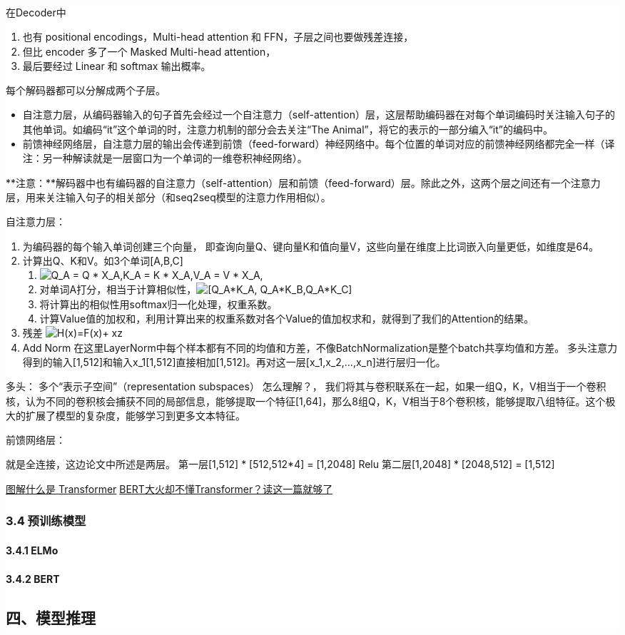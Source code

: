 在Decoder中

1. 也有 positional encodings，Multi-head attention 和 FFN，子层之间也要做残差连接，
2. 但比 encoder 多了一个 Masked Multi-head attention，
3. 最后要经过 Linear 和 softmax 输出概率。

每个解码器都可以分解成两个子层。

 - 自注意力层，从编码器输入的句子首先会经过一个自注意力（self-attention）层，这层帮助编码器在对每个单词编码时关注输入句子的其他单词。如编码“it”这个单词的时，注意力机制的部分会去关注“The Animal”，将它的表示的一部分编入“it”的编码中。
 - 前馈神经网络层，自注意力层的输出会传递到前馈（feed-forward）神经网络中。每个位置的单词对应的前馈神经网络都完全一样（译注：另一种解读就是一层窗口为一个单词的一维卷积神经网络）。

**注意：**解码器中也有编码器的自注意力（self-attention）层和前馈（feed-forward）层。除此之外，这两个层之间还有一个注意力层，用来关注输入句子的相关部分（和seq2seq模型的注意力作用相似）。

自注意力层：

1. 为编码器的每个输入单词创建三个向量，
即查询向量Q、键向量K和值向量V，这些向量在维度上比词嵌入向量更低，如维度是64。
2. 计算出Q、K和V。如3个单词[A,B,C]
    1. <img src="https://www.zhihu.com/equation?tex=Q_A = Q * X_A,K_A = K * X_A,V_A = V * X_A, " alt="Q_A = Q * X_A,K_A = K * X_A,V_A = V * X_A, " class="ee_img tr_noresize" eeimg="1">
    1. 对单词A打分，相当于计算相似性，<img src="https://www.zhihu.com/equation?tex=[Q_A*K_A, Q_A*K_B,Q_A*K_C]" alt="[Q_A*K_A, Q_A*K_B,Q_A*K_C]" class="ee_img tr_noresize" eeimg="1">
    2. 将计算出的相似性用softmax归一化处理，权重系数。
    3. 计算Value值的加权和，利用计算出来的权重系数对各个Value的值加权求和，就得到了我们的Attention的结果。
3. 残差
<img src="https://www.zhihu.com/equation?tex=H(x)=F(x)+ x" alt="H(x)=F(x)+ x" class="ee_img tr_noresize" eeimg="1">z
4. Add Norm
在这里LayerNorm中每个样本都有不同的均值和方差，不像BatchNormalization是整个batch共享均值和方差。
多头注意力得到的输入[1,512]和输入x_1[1,512]直接相加[1,512]。再对这一层[x_1,x_2,...,x_n]进行层归一化。

多头：
多个“表示子空间”（representation subspaces）
怎么理解？，
我们将其与卷积联系在一起，如果一组Q，K，V相当于一个卷积核，认为不同的卷积核会捕获不同的局部信息，能够提取一个特征[1,64]，那么8组Q，K，V相当于8个卷积核，能够提取八组特征。这个极大的扩展了模型的复杂度，能够学习到更多文本特征。

前馈网络层：

就是全连接，这边论文中所述是两层。
第一层[1,512] * [512,512*4] = [1,2048]
Relu
第二层[1,2048] * [2048,512] = [1,512]

[图解什么是 Transformer](https://www.jianshu.com/p/e7d8caa13b21)
[BERT大火却不懂Transformer？读这一篇就够了](https://baijiahao.baidu.com/s?id=1622064575970777188&wfr=spider&for=pc)

### 3.4 预训练模型
#### 3.4.1 ELMo
#### 3.4.2 BERT

## 四、模型推理


  [1]: http://static.zybuluo.com/tc1052400205/sy8rwp8k127v7twfhbufpwp5/H1.webp
  [2]: http://static.zybuluo.com/tc1052400205/8a7lx1ctpoukxp8n523y4itv/F2.webp
  [3]: http://static.zybuluo.com/tc1052400205/dhws20q69him68hvcdc9qp5j/F3.webp
  [4]: http://static.zybuluo.com/tc1052400205/dq4yvhwrlh2aytwh1s6cvw75/F4.webp
  [5]: http://static.zybuluo.com/tc1052400205/ah7bsaojpay5tid2a7oq7yum/F2.png
  [6]: http://static.zybuluo.com/tc1052400205/6xdw3fddcffc8tsvsfxi1aw1/F1.png